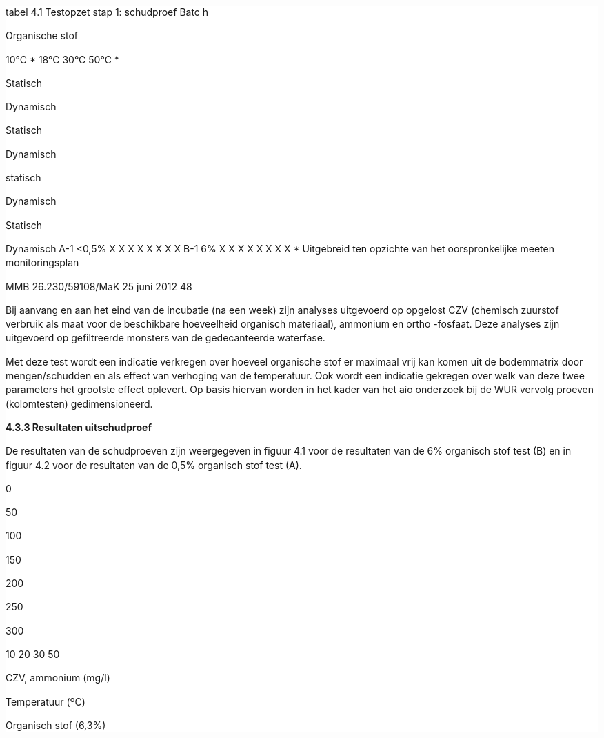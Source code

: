  tabel 4.1 Testopzet stap 1: schudproef Batc h 

 Organische stof 

 10°C * 18°C 30°C 50°C * 

 Statisch 

 Dynamisch 

 Statisch 

 Dynamisch 

 statisch 

 Dynamisch 

 Statisch 

 Dynamisch A-1 <0,5% X X X X X X X X B-1 6% X X X X X X X X * Uitgebreid ten opzichte van het oorspronkelijke meeten monitoringsplan 


 MMB 26.230/59108/MaK 25 juni 2012 48 

 Bij aanvang en aan het eind van de incubatie (na een week) zijn analyses uitgevoerd op opgelost CZV (chemisch zuurstof verbruik als maat voor de beschikbare hoeveelheid organisch materiaal), ammonium en ortho -fosfaat. Deze analyses zijn uitgevoerd op gefiltreerde monsters van de gedecanteerde waterfase. 

 Met deze test wordt een indicatie verkregen over hoeveel organische stof er maximaal vrij kan komen uit de bodemmatrix door mengen/schudden en als effect van verhoging van de temperatuur. Ook wordt een indicatie gekregen over welk van deze twee parameters het grootste effect oplevert. Op basis hiervan worden in het kader van het aio onderzoek bij de WUR vervolg proeven (kolomtesten) gedimensioneerd. 

**4.3.3 Resultaten uitschudproef** 

 De resultaten van de schudproeven zijn weergegeven in figuur 4.1 voor de resultaten van de 6% organisch stof test (B) en in figuur 4.2 voor de resultaten van de 0,5% organisch stof test (A). 

 0 

 50 

 100 

 150 

 200 

 250 

 300 

 10 20 30 50 

 CZV, ammonium (mg/l) 

 Temperatuur (ºC) 

 Organisch stof (6,3%) 
